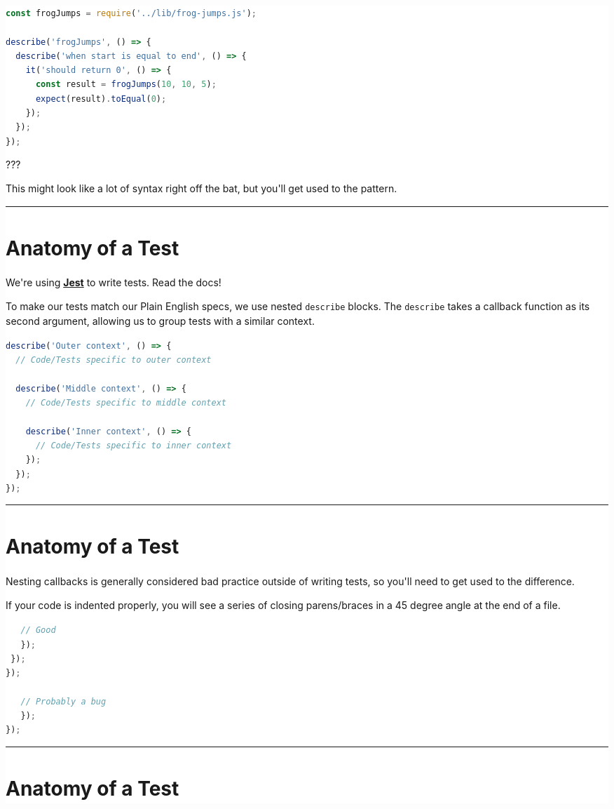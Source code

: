 ```js
const frogJumps = require('../lib/frog-jumps.js');

describe('frogJumps', () => {
  describe('when start is equal to end', () => {
    it('should return 0', () => {
      const result = frogJumps(10, 10, 5);
      expect(result).toEqual(0);
    });
  });
});
```

???

This might look like a lot of syntax right off the bat, but you'll get used to the pattern.

---

# Anatomy of a Test

We're using **[Jest](https://facebook.github.io/jest/)** to write tests. Read the docs!

To make our tests match our Plain English specs, we use nested `describe` blocks. The `describe` takes a callback function as its second argument, allowing us to group tests with a similar context.

```js
describe('Outer context', () => {
  // Code/Tests specific to outer context

  describe('Middle context', () => {
    // Code/Tests specific to middle context

    describe('Inner context', () => {
      // Code/Tests specific to inner context
    });
  });
});
```

---

# Anatomy of a Test

Nesting callbacks is generally considered bad practice outside of writing tests, so you'll need to get used to the difference.

If your code is indented properly, you will see a series of closing parens/braces in a 45 degree angle at the end of a file.

```js
   // Good
   });
 });
});

   // Probably a bug
   });
});
```

---

# Anatomy of a Test
